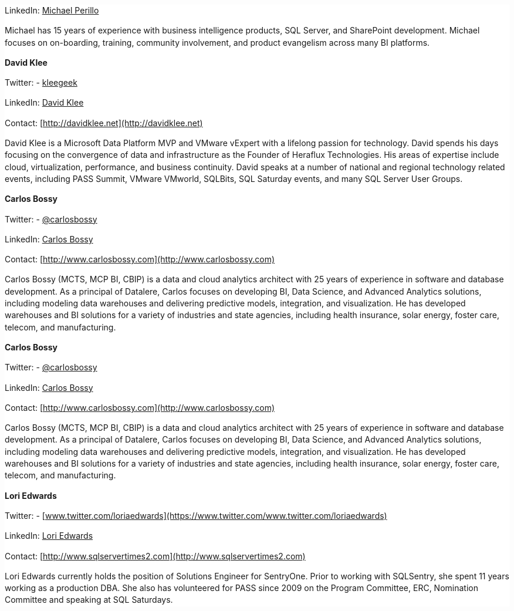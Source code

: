 LinkedIn: [Michael Perillo](https://www.linkedin.com/in/michaelperillo)
 
Michael has 15 years of experience with business intelligence products, SQL Server, and SharePoint development.  Michael focuses on on-boarding, training, community involvement, and product evangelism across many BI platforms.
 
**David Klee**
 
Twitter:  - [kleegeek](https://www.twitter.com/kleegeek)
 
LinkedIn: [David Klee](http://www.linkedin.com/in/davidaklee)
 
Contact: [http://davidklee.net](http://davidklee.net)
 
David Klee is a Microsoft Data Platform MVP and VMware vExpert with a lifelong passion for technology. David spends his days focusing on the convergence of data and infrastructure as the Founder of Heraflux Technologies. His areas of expertise include cloud, virtualization, performance, and business continuity. David speaks at a number of national and regional technology related events, including PASS Summit, VMware VMworld, SQLBits, SQL Saturday events, and many SQL Server User Groups.
 
**Carlos Bossy**
 
Twitter:  - [@carlosbossy](https://www.twitter.com/@carlosbossy)
 
LinkedIn: [Carlos Bossy](http://www.linkedin/in/carlosbossy)
 
Contact: [http://www.carlosbossy.com](http://www.carlosbossy.com)
 
Carlos Bossy (MCTS, MCP BI, CBIP) is a data and cloud analytics architect with 25 years of experience in software and database development. As a principal of Datalere, Carlos focuses on developing BI, Data Science, and Advanced Analytics solutions, including modeling data warehouses and delivering predictive models, integration, and visualization. He has developed warehouses and BI solutions for a variety of industries and state agencies, including health insurance, solar energy, foster care, telecom, and manufacturing.
 
**Carlos Bossy**
 
Twitter:  - [@carlosbossy](https://www.twitter.com/@carlosbossy)
 
LinkedIn: [Carlos Bossy](http://www.linkedin/in/carlosbossy)
 
Contact: [http://www.carlosbossy.com](http://www.carlosbossy.com)
 
Carlos Bossy (MCTS, MCP BI, CBIP) is a data and cloud analytics architect with 25 years of experience in software and database development. As a principal of Datalere, Carlos focuses on developing BI, Data Science, and Advanced Analytics solutions, including modeling data warehouses and delivering predictive models, integration, and visualization. He has developed warehouses and BI solutions for a variety of industries and state agencies, including health insurance, solar energy, foster care, telecom, and manufacturing.
 
**Lori Edwards**
 
Twitter:  - [www.twitter.com/loriaedwards](https://www.twitter.com/www.twitter.com/loriaedwards)
 
LinkedIn: [Lori Edwards](http://www.linkedin.com/in/loriedwards/)
 
Contact: [http://www.sqlservertimes2.com](http://www.sqlservertimes2.com)
 
Lori Edwards currently holds the position of Solutions Engineer for SentryOne. Prior to working with SQLSentry, she spent 11 years working as a production DBA.  She also has volunteered for PASS since 2009 on the Program Committee, ERC, Nomination Committee and speaking at SQL Saturdays.
 